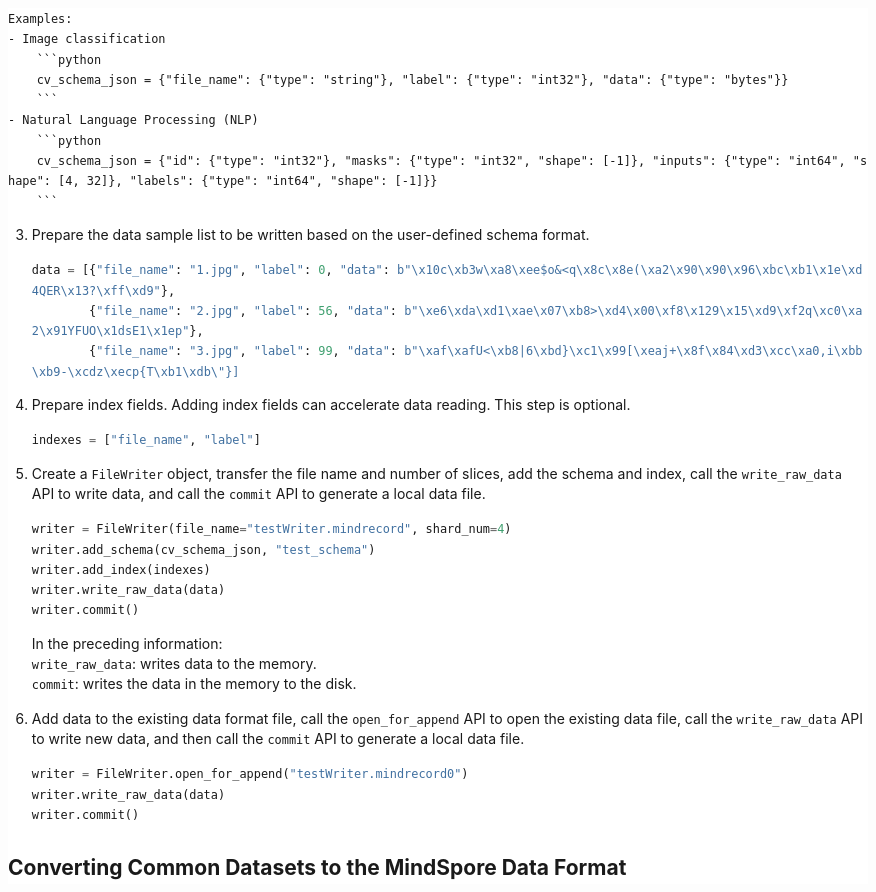     Examples:  
    - Image classification
        ```python
        cv_schema_json = {"file_name": {"type": "string"}, "label": {"type": "int32"}, "data": {"type": "bytes"}}
        ```
    - Natural Language Processing (NLP)
        ```python
        cv_schema_json = {"id": {"type": "int32"}, "masks": {"type": "int32", "shape": [-1]}, "inputs": {"type": "int64", "shape": [4, 32]}, "labels": {"type": "int64", "shape": [-1]}}
        ```

3. Prepare the data sample list to be written based on the user-defined schema format.

    ```python
    data = [{"file_name": "1.jpg", "label": 0, "data": b"\x10c\xb3w\xa8\xee$o&<q\x8c\x8e(\xa2\x90\x90\x96\xbc\xb1\x1e\xd4QER\x13?\xff\xd9"},
            {"file_name": "2.jpg", "label": 56, "data": b"\xe6\xda\xd1\xae\x07\xb8>\xd4\x00\xf8\x129\x15\xd9\xf2q\xc0\xa2\x91YFUO\x1dsE1\x1ep"},
            {"file_name": "3.jpg", "label": 99, "data": b"\xaf\xafU<\xb8|6\xbd}\xc1\x99[\xeaj+\x8f\x84\xd3\xcc\xa0,i\xbb\xb9-\xcdz\xecp{T\xb1\xdb\"}]
    ```
    
4. Prepare index fields. Adding index fields can accelerate data reading. This step is optional.

    ```python
    indexes = ["file_name", "label"]
    ```

5. Create a `FileWriter` object, transfer the file name and number of slices, add the schema and index, call the `write_raw_data` API to write data, and call the `commit` API to generate a local data file.

    ```python    
    writer = FileWriter(file_name="testWriter.mindrecord", shard_num=4)
    writer.add_schema(cv_schema_json, "test_schema")
    writer.add_index(indexes)
    writer.write_raw_data(data)
    writer.commit()
    ```
    In the preceding information:  
    `write_raw_data`: writes data to the memory.  
    `commit`: writes the data in the memory to the disk.

6. Add data to the existing data format file, call the `open_for_append` API to open the existing data file, call the `write_raw_data` API to write new data, and then call the `commit` API to generate a local data file.
    ```python
    writer = FileWriter.open_for_append("testWriter.mindrecord0")
    writer.write_raw_data(data)
    writer.commit()
    ```

## Converting Common Datasets to the MindSpore Data Format
